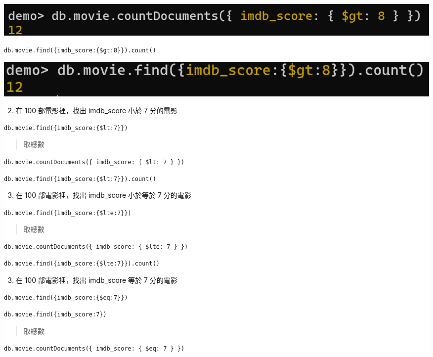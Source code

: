 ![mongo_import](../img/mongoDB/94.png)

```shell
db.movie.find({imdb_score:{$gt:8}}).count()
```

![mongo_import](../img/mongoDB/95.png)

2.  在 100 部電影裡，找出 imdb_score 小於 7 分的電影

```shell
db.movie.find({imdb_score:{$lt:7}})
```

> 取總數

```shell
db.movie.countDocuments({ imdb_score: { $lt: 7 } })
```

```shell
db.movie.find({imdb_score:{$lt:7}}).count()
```

3.  在 100 部電影裡，找出 imdb_score 小於等於 7 分的電影

```shell
db.movie.find({imdb_score:{$lte:7}})
```

> 取總數

```shell
db.movie.countDocuments({ imdb_score: { $lte: 7 } })
```

```shell
db.movie.find({imdb_score:{$lte:7}}).count()
```

3.  在 100 部電影裡，找出 imdb_score 等於 7 分的電影

```shell
db.movie.find({imdb_score:{$eq:7}})
```

```shell
db.movie.find({imdb_score:7})
```

> 取總數

```shell
db.movie.countDocuments({ imdb_score: { $eq: 7 } })
```
